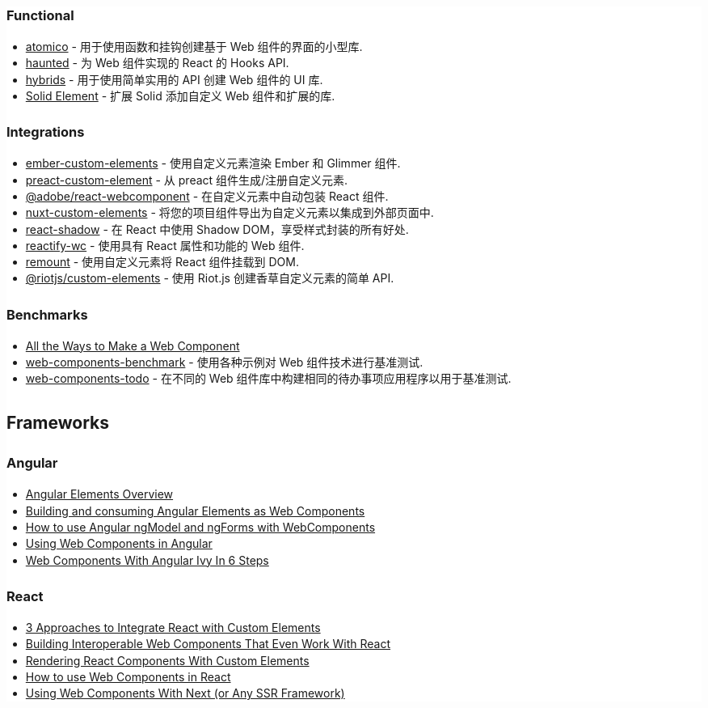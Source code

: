 ### Functional

- [atomico](https://github.com/atomicojs/atomico) - 用于使用函数和挂钩创建基于 Web 组件的界面的小型库.
- [haunted](https://github.com/matthewp/haunted) - 为 Web 组件实现的 React 的 Hooks API.
- [hybrids](https://github.com/hybridsjs/hybrids) - 用于使用简单实用的 API 创建 Web 组件的 UI 库.
- [Solid Element](https://github.com/solidjs/solid/tree/main/packages/solid-element) - 扩展 Solid 添加自定义 Web 组件和扩展的库.

### Integrations

- [ember-custom-elements](https://github.com/Ravenstine/ember-custom-elements) - 使用自定义元素渲染 Ember 和 Glimmer 组件.
- [preact-custom-element](https://github.com/preactjs/preact-custom-element) - 从 preact 组件生成/注册自定义元素.
- [@adobe/react-webcomponent](https://github.com/adobe/react-webcomponent) - 在自定义元素中自动包装 React 组件.
- [nuxt-custom-elements](https://github.com/GrabarzUndPartner/nuxt-custom-elements) - 将您的项目组件导出为自定义元素以集成到外部页面中.
- [react-shadow](https://github.com/Wildhoney/ReactShadow) - 在 React 中使用 Shadow DOM，享受样式封装的所有好处.
- [reactify-wc](https://github.com/BBKolton/reactify-wc) - 使用具有 React 属性和功能的 Web 组件.
- [remount](https://github.com/rstacruz/remount) - 使用自定义元素将 React 组件挂载到 DOM.
- [@riotjs/custom-elements](https://github.com/riot/custom-elements) - 使用 Riot.js 创建香草自定义元素的简单 API.

### Benchmarks

- [All the Ways to Make a Web Component](https://webcomponents.dev/blog/all-the-ways-to-make-a-web-component/)
- [web-components-benchmark](https://vogloblinsky.github.io/web-components-benchmark/) - 使用各种示例对 Web 组件技术进行基准测试.
- [web-components-todo](https://wc-todo.firebaseapp.com/) - 在不同的 Web 组件库中构建相同的待办事项应用程序以用于基准测试.

## Frameworks

### Angular

- [Angular Elements Overview](https://angular.io/guide/elements)
- [Building and consuming Angular Elements as Web Components](https://indepth.dev/building-and-bundling-web-components/)
- [How to use Angular ngModel and ngForms with WebComponents](https://itnext.io/how-to-use-angular-ngmodel-and-ngforms-with-webcomponents-802bd9e1d3d7)
- [Using Web Components in Angular](https://coryrylan.com/blog/using-web-components-in-angular)
- [Web Components With Angular Ivy In 6 Steps](https://www.softwarearchitekt.at/post/2019/05/18/web-components-custom-elements-with-angular-ivy-in-6-steps.aspx)

### React

- [3 Approaches to Integrate React with Custom Elements](https://css-tricks.com/3-approaches-to-integrate-react-with-custom-elements/)
- [Building Interoperable Web Components That Even Work With React](https://css-tricks.com/building-interoperable-web-components-react/)
- [Rendering React Components With Custom Elements](https://guillaumebriday.fr/rendering-react-components-with-custom-elements)
- [How to use Web Components in React](https://www.robinwieruch.de/react-web-components)
- [Using Web Components With Next (or Any SSR Framework)](https://css-tricks.com/using-web-components-with-next-or-any-ssr-framework/)
